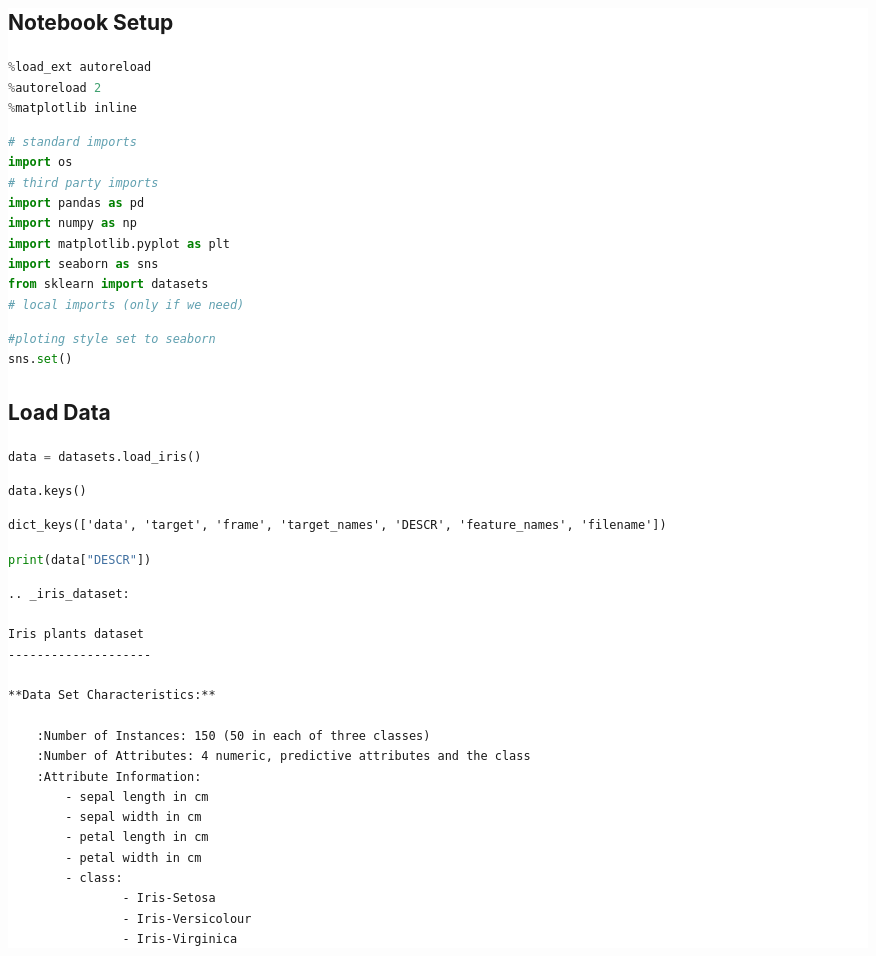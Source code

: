 ## Notebook Setup


```python
%load_ext autoreload
%autoreload 2
%matplotlib inline
```


```python
# standard imports
import os
# third party imports
import pandas as pd
import numpy as np
import matplotlib.pyplot as plt
import seaborn as sns
from sklearn import datasets
# local imports (only if we need)
```


```python
#ploting style set to seaborn
sns.set()
```

## Load Data


```python
data = datasets.load_iris()
```


```python
data.keys()
```




    dict_keys(['data', 'target', 'frame', 'target_names', 'DESCR', 'feature_names', 'filename'])




```python
print(data["DESCR"])
```

    .. _iris_dataset:
    
    Iris plants dataset
    --------------------
    
    **Data Set Characteristics:**
    
        :Number of Instances: 150 (50 in each of three classes)
        :Number of Attributes: 4 numeric, predictive attributes and the class
        :Attribute Information:
            - sepal length in cm
            - sepal width in cm
            - petal length in cm
            - petal width in cm
            - class:
                    - Iris-Setosa
                    - Iris-Versicolour
                    - Iris-Virginica
                    